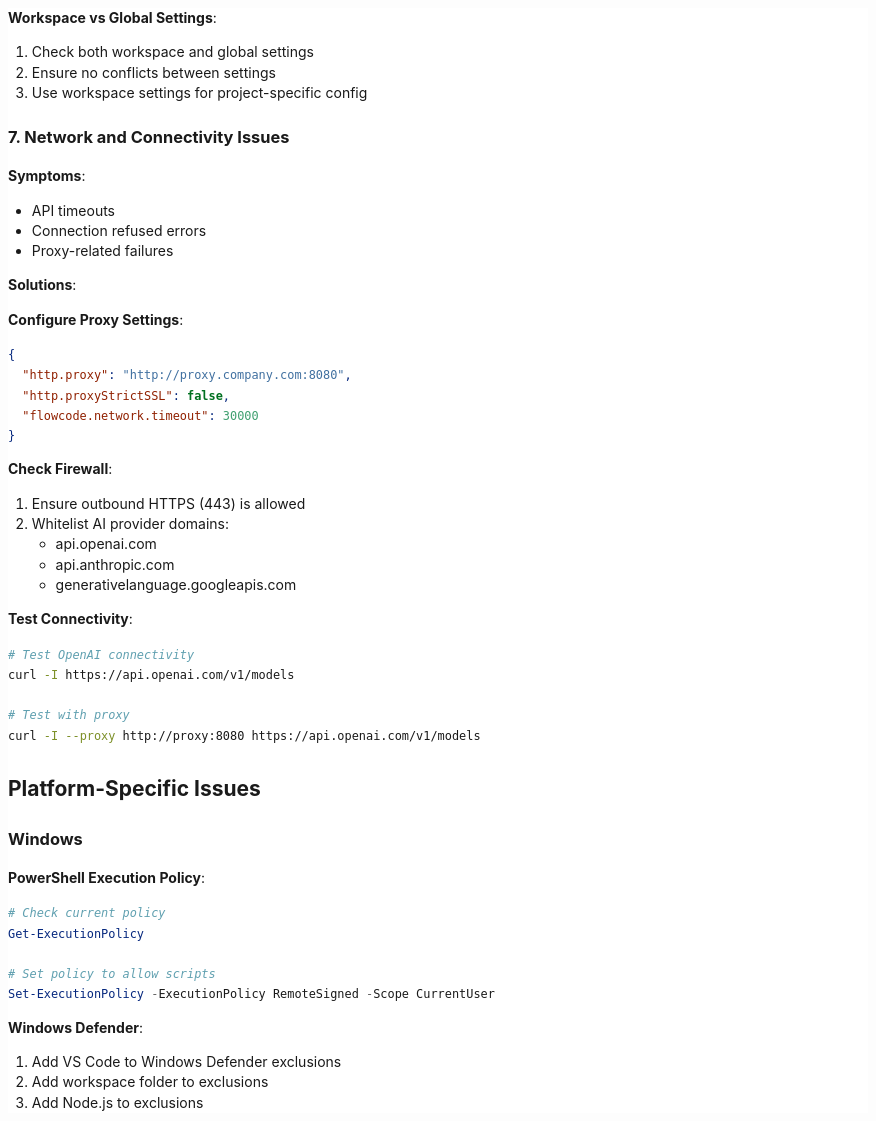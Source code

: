 **Workspace vs Global Settings**:
1. Check both workspace and global settings
2. Ensure no conflicts between settings
3. Use workspace settings for project-specific config

### 7. Network and Connectivity Issues

**Symptoms**:
- API timeouts
- Connection refused errors
- Proxy-related failures

**Solutions**:

**Configure Proxy Settings**:
```json
{
  "http.proxy": "http://proxy.company.com:8080",
  "http.proxyStrictSSL": false,
  "flowcode.network.timeout": 30000
}
```

**Check Firewall**:
1. Ensure outbound HTTPS (443) is allowed
2. Whitelist AI provider domains:
   - api.openai.com
   - api.anthropic.com
   - generativelanguage.googleapis.com

**Test Connectivity**:
```bash
# Test OpenAI connectivity
curl -I https://api.openai.com/v1/models

# Test with proxy
curl -I --proxy http://proxy:8080 https://api.openai.com/v1/models
```

## Platform-Specific Issues

### Windows

**PowerShell Execution Policy**:
```powershell
# Check current policy
Get-ExecutionPolicy

# Set policy to allow scripts
Set-ExecutionPolicy -ExecutionPolicy RemoteSigned -Scope CurrentUser
```

**Windows Defender**:
1. Add VS Code to Windows Defender exclusions
2. Add workspace folder to exclusions
3. Add Node.js to exclusions
